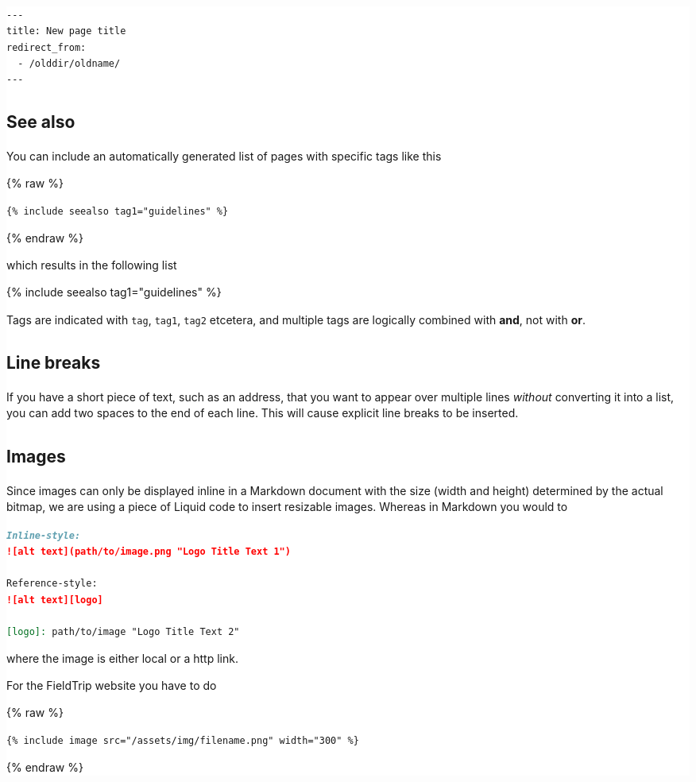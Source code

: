 ```plaintext
---
title: New page title
redirect_from:
  - /olddir/oldname/
---
```

## See also

You can include an automatically generated list of pages with specific tags like this

{% raw %}

```liquid
{% include seealso tag1="guidelines" %}
```

{% endraw %}

which results in the following list

{% include seealso tag1="guidelines" %}

Tags are indicated with `tag`, `tag1`, `tag2` etcetera, and multiple tags are logically combined with **and**, not with **or**.

## Line breaks

If you have a short piece of text, such as an address, that you want to appear over multiple lines _without_ converting it into a list, you can add two spaces to the end of each line. This will cause explicit line breaks to be inserted.

## Images

Since images can only be displayed inline in a Markdown document with the size (width and height) determined by the actual bitmap, we are using a piece of Liquid code to insert resizable images. Whereas in Markdown you would to

```markdown
Inline-style:
![alt text](path/to/image.png "Logo Title Text 1")

Reference-style:
![alt text][logo]

[logo]: path/to/image "Logo Title Text 2"
```

where the image is either local or a http link.

For the FieldTrip website you have to do

{% raw %}

```liquid
{% include image src="/assets/img/filename.png" width="300" %}
```

{% endraw %}
